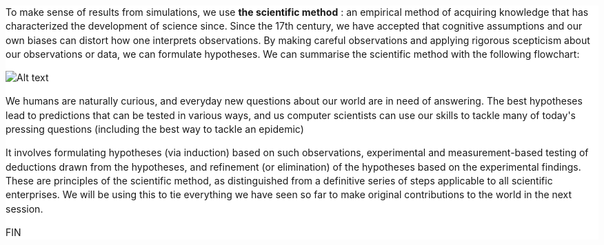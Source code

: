 To make sense of results from simulations, we use **the scientific method** : an empirical method of acquiring knowledge that has characterized the development of science since. Since the 17th century, we have accepted that cognitive assumptions and our own biases can distort how one interprets observations. By making careful observations and applying rigorous scepticism about our observations or data, we can formulate hypotheses. We can summarise the scientific method with the following flowchart:

![Alt text](img_scientific.png?raw=false "The scientific method")


We humans are naturally curious, and everyday new questions about our world are in need of answering. The best hypotheses lead to predictions that can be tested in various ways, and us computer scientists can use our skills to tackle many of today&#39;s pressing questions (including the best way to tackle an epidemic)

It involves formulating hypotheses (via induction) based on such observations, experimental and measurement-based testing of deductions drawn from the hypotheses, and refinement (or elimination) of the hypotheses based on the experimental findings. These are principles of the scientific method, as distinguished from a definitive series of steps applicable to all scientific enterprises. We will be using this to tie everything we have seen so far to make original contributions to the world in the next session.


FIN
